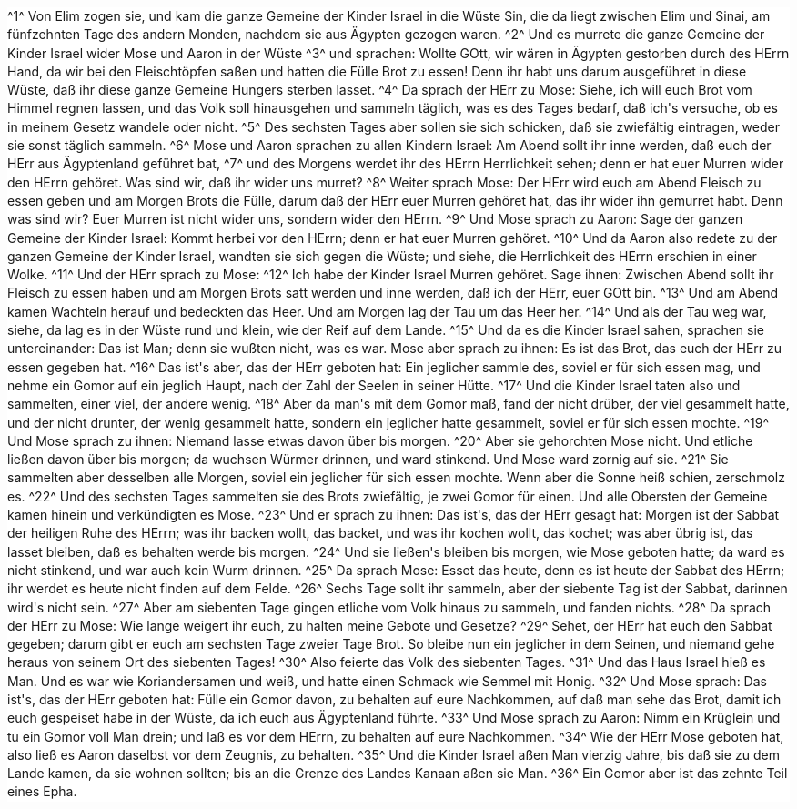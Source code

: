 ^1^ Von Elim zogen sie, und kam die ganze Gemeine der Kinder Israel in die Wüste Sin, die da liegt zwischen Elim und Sinai, am fünfzehnten Tage des andern Monden, nachdem sie aus Ägypten gezogen waren. ^2^ Und es murrete die ganze Gemeine der Kinder Israel wider Mose und Aaron in der Wüste ^3^ und sprachen: Wollte GOtt, wir wären in Ägypten gestorben durch des HErrn Hand, da wir bei den Fleischtöpfen saßen und hatten die Fülle Brot zu essen! Denn ihr habt uns darum ausgeführet in diese Wüste, daß ihr diese ganze Gemeine Hungers sterben lasset. ^4^ Da sprach der HErr zu Mose: Siehe, ich will euch Brot vom Himmel regnen lassen, und das Volk soll hinausgehen und sammeln täglich, was es des Tages bedarf, daß ich's versuche, ob es in meinem Gesetz wandele oder nicht. ^5^ Des sechsten Tages aber sollen sie sich schicken, daß sie zwiefältig eintragen, weder sie sonst täglich sammeln. ^6^ Mose und Aaron sprachen zu allen Kindern Israel: Am Abend sollt ihr inne werden, daß euch der HErr aus Ägyptenland geführet bat, ^7^ und des Morgens werdet ihr des HErrn Herrlichkeit sehen; denn er hat euer Murren wider den HErrn gehöret. Was sind wir, daß ihr wider uns murret? ^8^ Weiter sprach Mose: Der HErr wird euch am Abend Fleisch zu essen geben und am Morgen Brots die Fülle, darum daß der HErr euer Murren gehöret hat, das ihr wider ihn gemurret habt. Denn was sind wir? Euer Murren ist nicht wider uns, sondern wider den HErrn. ^9^ Und Mose sprach zu Aaron: Sage der ganzen Gemeine der Kinder Israel: Kommt herbei vor den HErrn; denn er hat euer Murren gehöret. ^10^ Und da Aaron also redete zu der ganzen Gemeine der Kinder Israel, wandten sie sich gegen die Wüste; und siehe, die Herrlichkeit des HErrn erschien in einer Wolke. ^11^ Und der HErr sprach zu Mose: ^12^ Ich habe der Kinder Israel Murren gehöret. Sage ihnen: Zwischen Abend sollt ihr Fleisch zu essen haben und am Morgen Brots satt werden und inne werden, daß ich der HErr, euer GOtt bin. ^13^ Und am Abend kamen Wachteln herauf und bedeckten das Heer. Und am Morgen lag der Tau um das Heer her. ^14^ Und als der Tau weg war, siehe, da lag es in der Wüste rund und klein, wie der Reif auf dem Lande. ^15^ Und da es die Kinder Israel sahen, sprachen sie untereinander: Das ist Man; denn sie wußten nicht, was es war. Mose aber sprach zu ihnen: Es ist das Brot, das euch der HErr zu essen gegeben hat. ^16^ Das ist's aber, das der HErr geboten hat: Ein jeglicher sammle des, soviel er für sich essen mag, und nehme ein Gomor auf ein jeglich Haupt, nach der Zahl der Seelen in seiner Hütte. ^17^ Und die Kinder Israel taten also und sammelten, einer viel, der andere wenig. ^18^ Aber da man's mit dem Gomor maß, fand der nicht drüber, der viel gesammelt hatte, und der nicht drunter, der wenig gesammelt hatte, sondern ein jeglicher hatte gesammelt, soviel er für sich essen mochte. ^19^ Und Mose sprach zu ihnen: Niemand lasse etwas davon über bis morgen. ^20^ Aber sie gehorchten Mose nicht. Und etliche ließen davon über bis morgen; da wuchsen Würmer drinnen, und ward stinkend. Und Mose ward zornig auf sie. ^21^ Sie sammelten aber desselben alle Morgen, soviel ein jeglicher für sich essen mochte. Wenn aber die Sonne heiß schien, zerschmolz es. ^22^ Und des sechsten Tages sammelten sie des Brots zwiefältig, je zwei Gomor für einen. Und alle Obersten der Gemeine kamen hinein und verkündigten es Mose. ^23^ Und er sprach zu ihnen: Das ist's, das der HErr gesagt hat: Morgen ist der Sabbat der heiligen Ruhe des HErrn; was ihr backen wollt, das backet, und was ihr kochen wollt, das kochet; was aber übrig ist, das lasset bleiben, daß es behalten werde bis morgen. ^24^ Und sie ließen's bleiben bis morgen, wie Mose geboten hatte; da ward es nicht stinkend, und war auch kein Wurm drinnen. ^25^ Da sprach Mose: Esset das heute, denn es ist heute der Sabbat des HErrn; ihr werdet es heute nicht finden auf dem Felde. ^26^ Sechs Tage sollt ihr sammeln, aber der siebente Tag ist der Sabbat, darinnen wird's nicht sein. ^27^ Aber am siebenten Tage gingen etliche vom Volk hinaus zu sammeln, und fanden nichts. ^28^ Da sprach der HErr zu Mose: Wie lange weigert ihr euch, zu halten meine Gebote und Gesetze? ^29^ Sehet, der HErr hat euch den Sabbat gegeben; darum gibt er euch am sechsten Tage zweier Tage Brot. So bleibe nun ein jeglicher in dem Seinen, und niemand gehe heraus von seinem Ort des siebenten Tages! ^30^ Also feierte das Volk des siebenten Tages. ^31^ Und das Haus Israel hieß es Man. Und es war wie Koriandersamen und weiß, und hatte einen Schmack wie Semmel mit Honig. ^32^ Und Mose sprach: Das ist's, das der HErr geboten hat: Fülle ein Gomor davon, zu behalten auf eure Nachkommen, auf daß man sehe das Brot, damit ich euch gespeiset habe in der Wüste, da ich euch aus Ägyptenland führte. ^33^ Und Mose sprach zu Aaron: Nimm ein Krüglein und tu ein Gomor voll Man drein; und laß es vor dem HErrn, zu behalten auf eure Nachkommen. ^34^ Wie der HErr Mose geboten hat, also ließ es Aaron daselbst vor dem Zeugnis, zu behalten. ^35^ Und die Kinder Israel aßen Man vierzig Jahre, bis daß sie zu dem Lande kamen, da sie wohnen sollten; bis an die Grenze des Landes Kanaan aßen sie Man. ^36^ Ein Gomor aber ist das zehnte Teil eines Epha.
